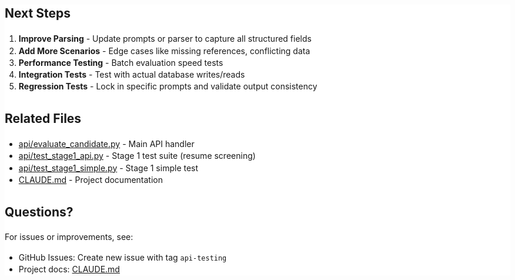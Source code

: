 ## Next Steps

1. **Improve Parsing** - Update prompts or parser to capture all structured fields
2. **Add More Scenarios** - Edge cases like missing references, conflicting data
3. **Performance Testing** - Batch evaluation speed tests
4. **Integration Tests** - Test with actual database writes/reads
5. **Regression Tests** - Lock in specific prompts and validate output consistency

## Related Files

- [api/evaluate_candidate.py](api/evaluate_candidate.py) - Main API handler
- [api/test_stage1_api.py](api/test_stage1_api.py) - Stage 1 test suite (resume screening)
- [api/test_stage1_simple.py](api/test_stage1_simple.py) - Stage 1 simple test
- [CLAUDE.md](../CLAUDE.md) - Project documentation

## Questions?

For issues or improvements, see:
- GitHub Issues: Create new issue with tag `api-testing`
- Project docs: [CLAUDE.md](../CLAUDE.md)
